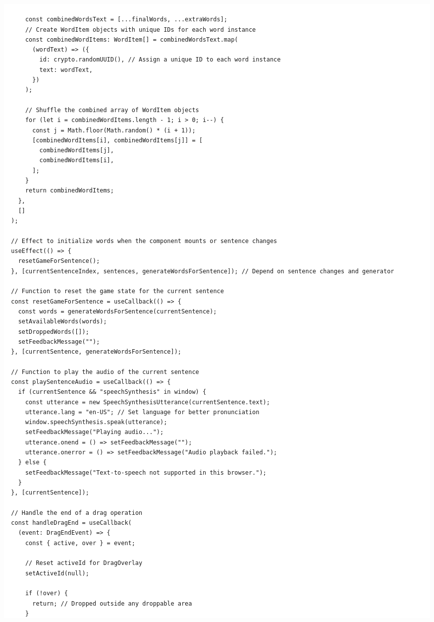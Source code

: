 ```tsx

      const combinedWordsText = [...finalWords, ...extraWords];
      // Create WordItem objects with unique IDs for each word instance
      const combinedWordItems: WordItem[] = combinedWordsText.map(
        (wordText) => ({
          id: crypto.randomUUID(), // Assign a unique ID to each word instance
          text: wordText,
        })
      );

      // Shuffle the combined array of WordItem objects
      for (let i = combinedWordItems.length - 1; i > 0; i--) {
        const j = Math.floor(Math.random() * (i + 1));
        [combinedWordItems[i], combinedWordItems[j]] = [
          combinedWordItems[j],
          combinedWordItems[i],
        ];
      }
      return combinedWordItems;
    },
    []
  );

  // Effect to initialize words when the component mounts or sentence changes
  useEffect(() => {
    resetGameForSentence();
  }, [currentSentenceIndex, sentences, generateWordsForSentence]); // Depend on sentence changes and generator

  // Function to reset the game state for the current sentence
  const resetGameForSentence = useCallback(() => {
    const words = generateWordsForSentence(currentSentence);
    setAvailableWords(words);
    setDroppedWords([]);
    setFeedbackMessage("");
  }, [currentSentence, generateWordsForSentence]);

  // Function to play the audio of the current sentence
  const playSentenceAudio = useCallback(() => {
    if (currentSentence && "speechSynthesis" in window) {
      const utterance = new SpeechSynthesisUtterance(currentSentence.text);
      utterance.lang = "en-US"; // Set language for better pronunciation
      window.speechSynthesis.speak(utterance);
      setFeedbackMessage("Playing audio...");
      utterance.onend = () => setFeedbackMessage("");
      utterance.onerror = () => setFeedbackMessage("Audio playback failed.");
    } else {
      setFeedbackMessage("Text-to-speech not supported in this browser.");
    }
  }, [currentSentence]);

  // Handle the end of a drag operation
  const handleDragEnd = useCallback(
    (event: DragEndEvent) => {
      const { active, over } = event;

      // Reset activeId for DragOverlay
      setActiveId(null);

      if (!over) {
        return; // Dropped outside any droppable area
      }

```